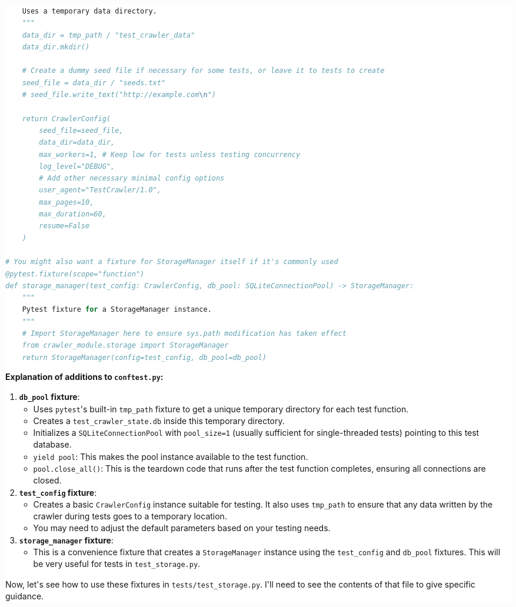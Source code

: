 ```python:crawler/conftest.py
    Uses a temporary data directory.
    """
    data_dir = tmp_path / "test_crawler_data"
    data_dir.mkdir()
    
    # Create a dummy seed file if necessary for some tests, or leave it to tests to create
    seed_file = data_dir / "seeds.txt"
    # seed_file.write_text("http://example.com\n")

    return CrawlerConfig(
        seed_file=seed_file,
        data_dir=data_dir,
        max_workers=1, # Keep low for tests unless testing concurrency
        log_level="DEBUG",
        # Add other necessary minimal config options
        user_agent="TestCrawler/1.0",
        max_pages=10,
        max_duration=60,
        resume=False 
    )

# You might also want a fixture for StorageManager itself if it's commonly used
@pytest.fixture(scope="function")
def storage_manager(test_config: CrawlerConfig, db_pool: SQLiteConnectionPool) -> StorageManager:
    """
    Pytest fixture for a StorageManager instance.
    """
    # Import StorageManager here to ensure sys.path modification has taken effect
    from crawler_module.storage import StorageManager
    return StorageManager(config=test_config, db_pool=db_pool)
```
**Explanation of additions to `conftest.py`:**
1.  **`db_pool` fixture**:
    *   Uses `pytest`'s built-in `tmp_path` fixture to get a unique temporary directory for each test function.
    *   Creates a `test_crawler_state.db` inside this temporary directory.
    *   Initializes a `SQLiteConnectionPool` with `pool_size=1` (usually sufficient for single-threaded tests) pointing to this test database.
    *   `yield pool`: This makes the pool instance available to the test function.
    *   `pool.close_all()`: This is the teardown code that runs after the test function completes, ensuring all connections are closed.
2.  **`test_config` fixture**:
    *   Creates a basic `CrawlerConfig` instance suitable for testing. It also uses `tmp_path` to ensure that any data written by the crawler during tests goes to a temporary location.
    *   You may need to adjust the default parameters based on your testing needs.
3.  **`storage_manager` fixture**:
    *   This is a convenience fixture that creates a `StorageManager` instance using the `test_config` and `db_pool` fixtures. This will be very useful for tests in `test_storage.py`.

Now, let's see how to use these fixtures in `tests/test_storage.py`. I'll need to see the contents of that file to give specific guidance.
